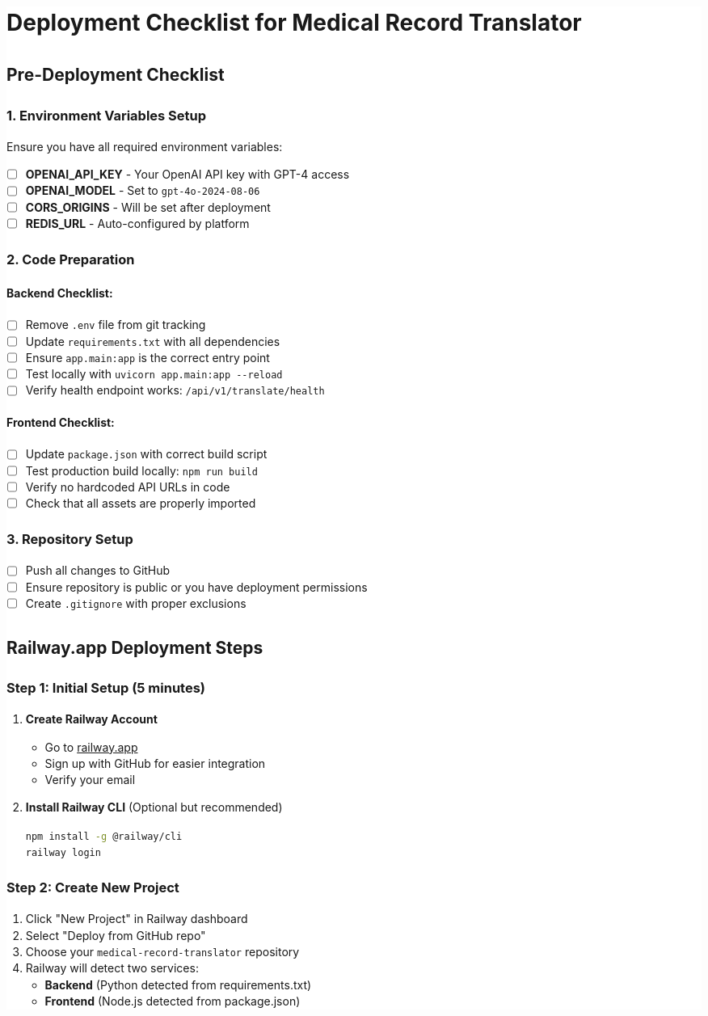# Deployment Checklist for Medical Record Translator

## Pre-Deployment Checklist

### 1. Environment Variables Setup
Ensure you have all required environment variables:

- [ ] **OPENAI_API_KEY** - Your OpenAI API key with GPT-4 access
- [ ] **OPENAI_MODEL** - Set to `gpt-4o-2024-08-06`
- [ ] **CORS_ORIGINS** - Will be set after deployment
- [ ] **REDIS_URL** - Auto-configured by platform

### 2. Code Preparation

#### Backend Checklist:
- [ ] Remove `.env` file from git tracking
- [ ] Update `requirements.txt` with all dependencies
- [ ] Ensure `app.main:app` is the correct entry point
- [ ] Test locally with `uvicorn app.main:app --reload`
- [ ] Verify health endpoint works: `/api/v1/translate/health`

#### Frontend Checklist:
- [ ] Update `package.json` with correct build script
- [ ] Test production build locally: `npm run build`
- [ ] Verify no hardcoded API URLs in code
- [ ] Check that all assets are properly imported

### 3. Repository Setup
- [ ] Push all changes to GitHub
- [ ] Ensure repository is public or you have deployment permissions
- [ ] Create `.gitignore` with proper exclusions

## Railway.app Deployment Steps

### Step 1: Initial Setup (5 minutes)
1. **Create Railway Account**
   - Go to [railway.app](https://railway.app)
   - Sign up with GitHub for easier integration
   - Verify your email

2. **Install Railway CLI** (Optional but recommended)
   ```bash
   npm install -g @railway/cli
   railway login
   ```

### Step 2: Create New Project
1. Click "New Project" in Railway dashboard
2. Select "Deploy from GitHub repo"
3. Choose your `medical-record-translator` repository
4. Railway will detect two services:
   - **Backend** (Python detected from requirements.txt)
   - **Frontend** (Node.js detected from package.json)
